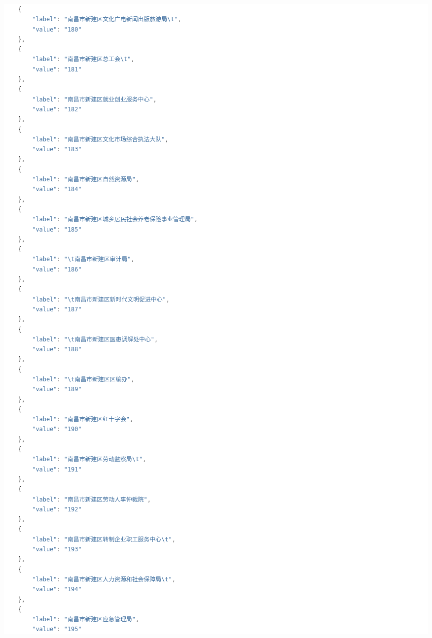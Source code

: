 ```js
    {
        "label": "南昌市新建区文化广电新闻出版旅游局\t",
        "value": "180"
    },
    {
        "label": "南昌市新建区总工会\t",
        "value": "181"
    },
    {
        "label": "南昌市新建区就业创业服务中心",
        "value": "182"
    },
    {
        "label": "南昌市新建区文化市场综合执法大队",
        "value": "183"
    },
    {
        "label": "南昌市新建区自然资源局",
        "value": "184"
    },
    {
        "label": "南昌市新建区城乡居民社会养老保险事业管理局",
        "value": "185"
    },
    {
        "label": "\t南昌市新建区审计局",
        "value": "186"
    },
    {
        "label": "\t南昌市新建区新时代文明促进中心",
        "value": "187"
    },
    {
        "label": "\t南昌市新建区医患调解处中心",
        "value": "188"
    },
    {
        "label": "\t南昌市新建区区编办",
        "value": "189"
    },
    {
        "label": "南昌市新建区红十字会",
        "value": "190"
    },
    {
        "label": "南昌市新建区劳动监察局\t",
        "value": "191"
    },
    {
        "label": "南昌市新建区劳动人事仲裁院",
        "value": "192"
    },
    {
        "label": "南昌市新建区转制企业职工服务中心\t",
        "value": "193"
    },
    {
        "label": "南昌市新建区人力资源和社会保障局\t",
        "value": "194"
    },
    {
        "label": "南昌市新建区应急管理局",
        "value": "195"
```